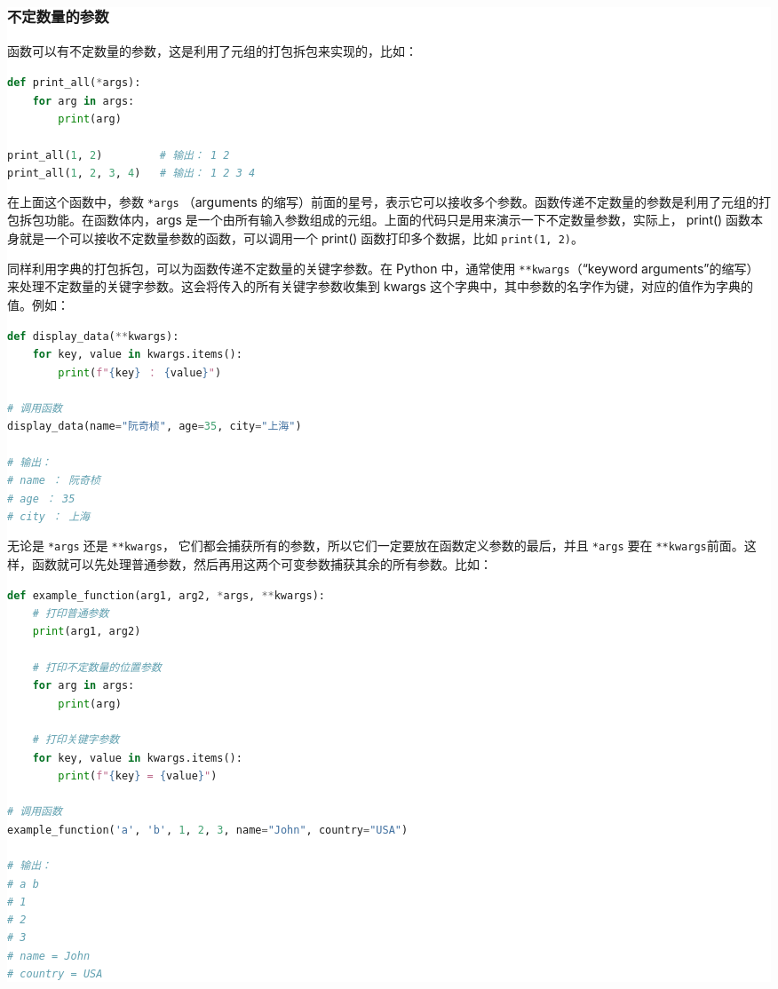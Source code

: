 
### 不定数量的参数

函数可以有不定数量的参数，这是利用了元组的打包拆包来实现的，比如：

```python
def print_all(*args):
    for arg in args:
        print(arg)
        
print_all(1, 2)         # 输出： 1 2
print_all(1, 2, 3, 4)   # 输出： 1 2 3 4
```

在上面这个函数中，参数 `*args` （arguments 的缩写）前面的星号，表示它可以接收多个参数。函数传递不定数量的参数是利用了元组的打包拆包功能。在函数体内，args 是一个由所有输入参数组成的元组。上面的代码只是用来演示一下不定数量参数，实际上， print() 函数本身就是一个可以接收不定数量参数的函数，可以调用一个 print() 函数打印多个数据，比如 `print(1, 2)`。

同样利用字典的打包拆包，可以为函数传递不定数量的关键字参数。在 Python 中，通常使用 `**kwargs`（“keyword arguments”的缩写）来处理不定数量的关键字参数。这会将传入的所有关键字参数收集到 kwargs 这个字典中，其中参数的名字作为键，对应的值作为字典的值。例如：

```python
def display_data(**kwargs):
    for key, value in kwargs.items():
        print(f"{key} ： {value}")

# 调用函数
display_data(name="阮奇桢", age=35, city="上海")

# 输出：
# name ： 阮奇桢
# age ： 35
# city ： 上海
```

无论是 `*args` 还是 `**kwargs`， 它们都会捕获所有的参数，所以它们一定要放在函数定义参数的最后，并且 `*args` 要在 `**kwargs`前面。这样，函数就可以先处理普通参数，然后再用这两个可变参数捕获其余的所有参数。比如：

```python
def example_function(arg1, arg2, *args, **kwargs):
    # 打印普通参数
    print(arg1, arg2)

    # 打印不定数量的位置参数
    for arg in args:
        print(arg)
    
    # 打印关键字参数
    for key, value in kwargs.items():
        print(f"{key} = {value}")

# 调用函数
example_function('a', 'b', 1, 2, 3, name="John", country="USA")

# 输出：
# a b
# 1
# 2
# 3
# name = John
# country = USA
```
